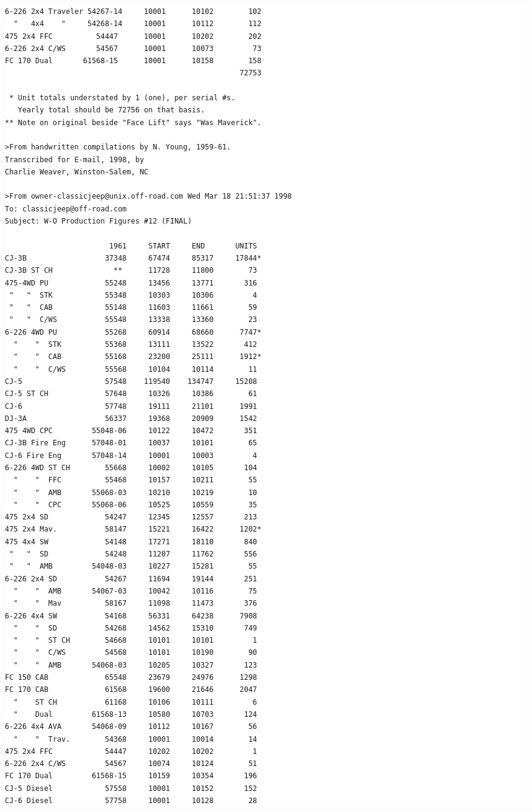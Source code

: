     6-226 2x4 Traveler 54267-14     10001      10102        102
      "   4x4    "     54268-14     10001      10112        112
    475 2x4 FFC          54447      10001      10202        202
    6-226 2x4 C/WS       54567      10001      10073         73
    FC 170 Dual       61568-15      10001      10158        158
                                                          72753

     * Unit totals understated by 1 (one), per serial #s.
       Yearly total should be 72756 on that basis.
    ** Note on original beside "Face Lift" says "Was Maverick".

    >From handwritten compilations by N. Young, 1959-61.
    Transcribed for E-mail, 1998, by
    Charlie Weaver, Winston-Salem, NC

    >From owner-classicjeep@unix.off-road.com Wed Mar 18 21:51:37 1998
    To: classicjeep@off-road.com
    Subject: W-O Production Figures #12 (FINAL)

                            1961     START     END       UNITS
    CJ-3B                  37348     67474     85317     17844*
    CJ-3B ST CH              **      11728     11800        73
    475-4WD PU             55248     13456     13771       316
     "   "  STK            55348     10303     10306         4
     "   "  CAB            55148     11603     11661        59
     "   "  C/WS           55548     13338     13360        23
    6-226 4WD PU           55268     60914     68660      7747*
      "    "  STK          55368     13111     13522       412
      "    "  CAB          55168     23200     25111      1912*
      "    "  C/WS         55568     10104     10114        11
    CJ-5                   57548    119540    134747     15208
    CJ-5 ST CH             57648     10326     10386        61
    CJ-6                   57748     19111     21101      1991
    DJ-3A                  56337     19368     20909      1542
    475 4WD CPC         55048-06     10122     10472       351
    CJ-3B Fire Eng      57048-01     10037     10101        65
    CJ-6 Fire Eng       57048-14     10001     10003         4
    6-226 4WD ST CH        55668     10002     10105       104
      "    "  FFC          55468     10157     10211        55
      "    "  AMB       55068-03     10210     10219        10
      "    "  CPC       55068-06     10525     10559        35
    475 2x4 SD             54247     12345     12557       213
    475 2x4 Mav.           58147     15221     16422      1202* 
    475 4x4 SW             54148     17271     18110       840
     "   "  SD             54248     11207     11762       556
     "   "  AMB         54048-03     10227     15281        55
    6-226 2x4 SD           54267     11694     19144       251
      "    "  AMB       54067-03     10042     10116        75
      "    "  Mav          58167     11098     11473       376
    6-226 4x4 SW           54168     56331     64238      7908
      "    "  SD           54268     14562     15310       749
      "    "  ST CH        54668     10101     10101         1
      "    "  C/WS         54568     10101     10190        90
      "    "  AMB       54068-03     10205     10327       123
    FC 150 CAB             65548     23679     24976      1298
    FC 170 CAB             61568     19600     21646      2047
      "    ST CH           61168     10106     10111         6
      "    Dual         61568-13     10580     10703       124
    6-226 4x4 AVA       54068-09     10112     10167        56
      "    "  Trav.        54368     10001     10014        14
    475 2x4 FFC            54447     10202     10202         1
    6-226 2x4 C/WS         54567     10074     10124        51
    FC 170 Dual         61568-15     10159     10354       196
    CJ-5 Diesel            57558     10001     10152       152
    CJ-6 Diesel            57758     10001     10128        28